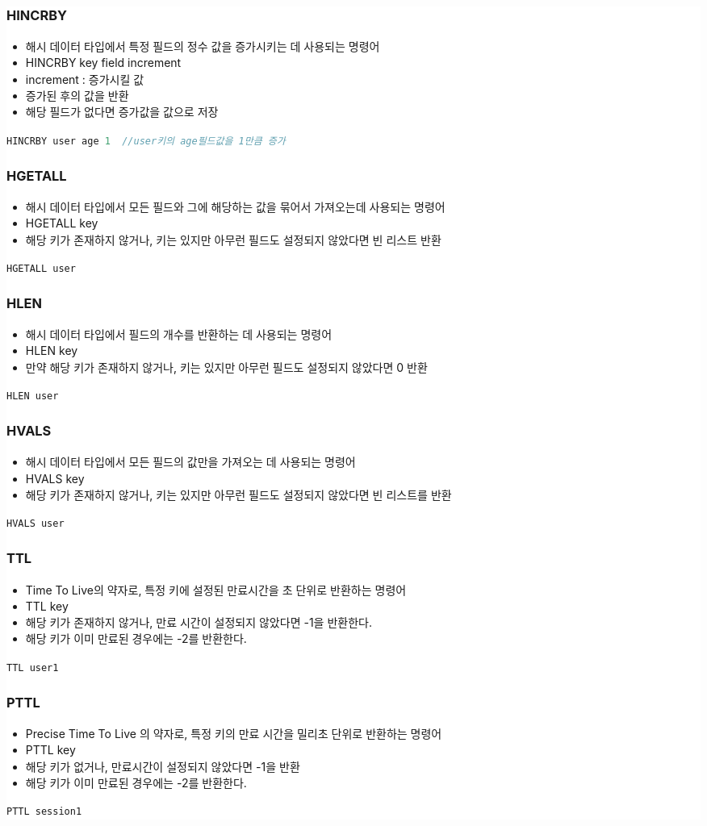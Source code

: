 ### HINCRBY
- 해시 데이터 타입에서 특정 필드의 정수 값을 증가시키는 데 사용되는 명령어
- HINCRBY key field increment
- increment : 증가시킬 값
- 증가된 후의 값을 반환
- 해당 필드가 없다면 증가값을 값으로 저장
``` javascript
HINCRBY user age 1  //user키의 age필드값을 1만큼 증가
```

### HGETALL
- 해시 데이터 타입에서 모든 필드와 그에 해당하는 값을 묶어서 가져오는데 사용되는 명령어
- HGETALL key
- 해당 키가 존재하지 않거나, 키는 있지만 아무런 필드도 설정되지 않았다면 빈 리스트 반환
``` javascript
HGETALL user
```

### HLEN
- 해시 데이터 타입에서 필드의 개수를 반환하는 데 사용되는 명령어
- HLEN key
- 만약 해당 키가 존재하지 않거나, 키는 있지만 아무런 필드도 설정되지 않았다면 0 반환
``` javascript
HLEN user
```

### HVALS
- 해시 데이터 타입에서 모든 필드의 값만을 가져오는 데 사용되는 명령어
- HVALS key
- 해당 키가 존재하지 않거나, 키는 있지만 아무런 필드도 설정되지 않았다면 빈 리스트를 반환
``` javascript
HVALS user
```

### TTL
- Time To Live의 약자로, 특정 키에 설정된 만료시간을 초 단위로 반환하는 명령어
- TTL key
- 해당 키가 존재하지 않거나, 만료 시간이 설정되지 않았다면 -1을 반환한다.
- 해당 키가 이미 만료된 경우에는 -2를 반환한다.
``` javascript
TTL user1
```

### PTTL
- Precise Time To Live 의 약자로, 특정 키의 만료 시간을 밀리초 단위로 반환하는 명령어
- PTTL key
- 해당 키가 없거나, 만료시간이 설정되지 않았다면 -1을 반환
- 해당 키가 이미 만료된 경우에는 -2를 반환한다.
``` javascript
PTTL session1
```
